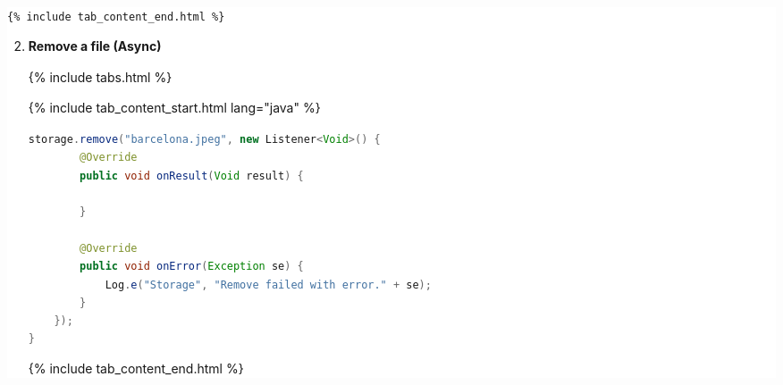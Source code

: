     {% include tab_content_end.html %}

2. **Remove a file (Async)**

	{% include tabs.html %}

    {% include tab_content_start.html lang="java" %}

    ```java
    storage.remove("barcelona.jpeg", new Listener<Void>() {
            @Override
            public void onResult(Void result) {
            		
            }

            @Override
            public void onError(Exception se) {
                Log.e("Storage", "Remove failed with error." + se);
            }
        });
    }
    ```
    
    {% include tab_content_end.html %}
